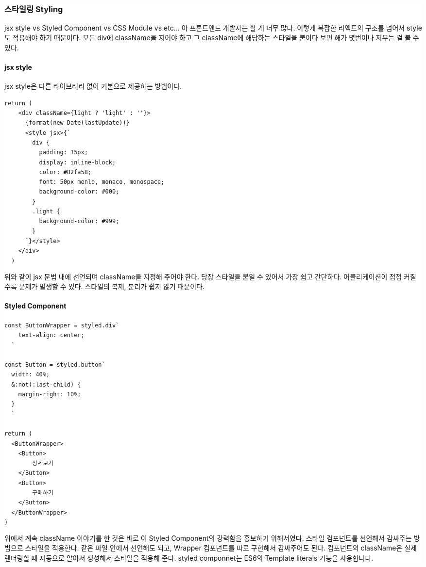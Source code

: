 ### 스타일링 Styling

jsx style vs Styled Component vs CSS Module vs etc...
아 프론트엔드 개발자는 할 게 너무 많다. 이렇게 복잡한 리엑트의 구조를 넘어서 style도 적용해야 하기 때문이다. 모든 div에 className을 지어야 하고 그 className에 해당하는 스타일을 붙이다 보면 해가 몇번이나 저무는 걸 볼 수 있다.

#### jsx style
jsx style은 다른 라이브러리 없이 기본으로 제공하는 방법이다.
```
return (
    <div className={light ? 'light' : ''}>
      {format(new Date(lastUpdate))}
      <style jsx>{`
        div {
          padding: 15px;
          display: inline-block;
          color: #82fa58;
          font: 50px menlo, monaco, monospace;
          background-color: #000;
        }
        .light {
          background-color: #999;
        }
      `}</style>
    </div>
  )
```
위와 같이 jsx 문법 내에 선언되며 className을 지정해 주어야 한다. 당장 스타일을 붙일 수 있어서 가장 쉽고 간단하다. 어플리케이션이 점점 커질 수록 문제가 발생할 수 있다. 스타일의 복제, 분리가 쉽지 않기 때문이다.

#### Styled Component
```
const ButtonWrapper = styled.div`
    text-align: center;
  `

const Button = styled.button`
  width: 40%;
  &:not(:last-child) {
    margin-right: 10%;
  }
  `

return (
  <ButtonWrapper>
    <Button>
        상세보기
    </Button>
    <Button>
        구매하기
    </Button>
  </ButtonWrapper>
)
```
위에서 계속 className 이야기를 한 것은 바로 이 Styled Component의 강력함을 홍보하기 위해서였다. 스타일 컴포넌트를 선언해서 감싸주는 방법으로 스타일을 적용한다. 같은 파일 안에서 선언해도 되고, Wrapper 컴포넌트를 따로 구현해서 감싸주어도 된다. 컴포넌트의 className은 실제 렌더링할 때 자동으로 알아서 생성해서 스타일을 적용해 준다. styled componnet는 ES6의 Template literals 기능을 사용합니다.
